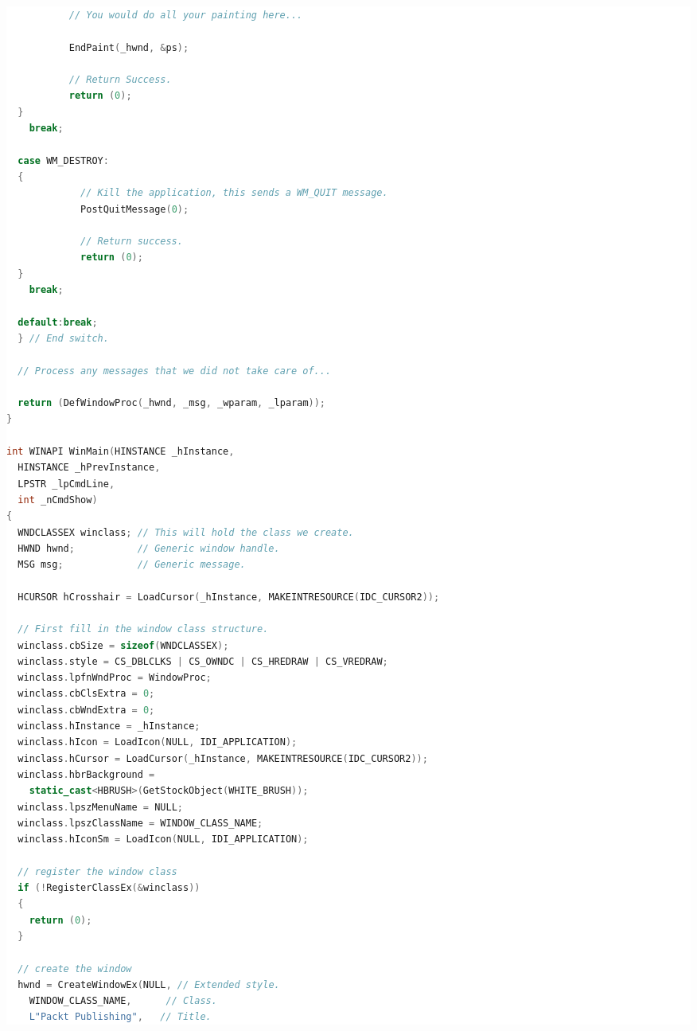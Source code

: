 ```cpp
           // You would do all your painting here...

           EndPaint(_hwnd, &ps);

           // Return Success.
           return (0);
  }
    break;

  case WM_DESTROY:
  {
             // Kill the application, this sends a WM_QUIT message.
             PostQuitMessage(0);

             // Return success.
             return (0);
  }
    break;

  default:break;
  } // End switch.

  // Process any messages that we did not take care of...

  return (DefWindowProc(_hwnd, _msg, _wparam, _lparam));
}

int WINAPI WinMain(HINSTANCE _hInstance,
  HINSTANCE _hPrevInstance,
  LPSTR _lpCmdLine,
  int _nCmdShow)
{
  WNDCLASSEX winclass; // This will hold the class we create.
  HWND hwnd;           // Generic window handle.
  MSG msg;             // Generic message.

  HCURSOR hCrosshair = LoadCursor(_hInstance, MAKEINTRESOURCE(IDC_CURSOR2));

  // First fill in the window class structure.
  winclass.cbSize = sizeof(WNDCLASSEX);
  winclass.style = CS_DBLCLKS | CS_OWNDC | CS_HREDRAW | CS_VREDRAW;
  winclass.lpfnWndProc = WindowProc;
  winclass.cbClsExtra = 0;
  winclass.cbWndExtra = 0;
  winclass.hInstance = _hInstance;
  winclass.hIcon = LoadIcon(NULL, IDI_APPLICATION);
  winclass.hCursor = LoadCursor(_hInstance, MAKEINTRESOURCE(IDC_CURSOR2));
  winclass.hbrBackground =
    static_cast<HBRUSH>(GetStockObject(WHITE_BRUSH));
  winclass.lpszMenuName = NULL;
  winclass.lpszClassName = WINDOW_CLASS_NAME;
  winclass.hIconSm = LoadIcon(NULL, IDI_APPLICATION);

  // register the window class
  if (!RegisterClassEx(&winclass))
  {
    return (0);
  }

  // create the window
  hwnd = CreateWindowEx(NULL, // Extended style.
    WINDOW_CLASS_NAME,      // Class.
    L"Packt Publishing",   // Title.
```